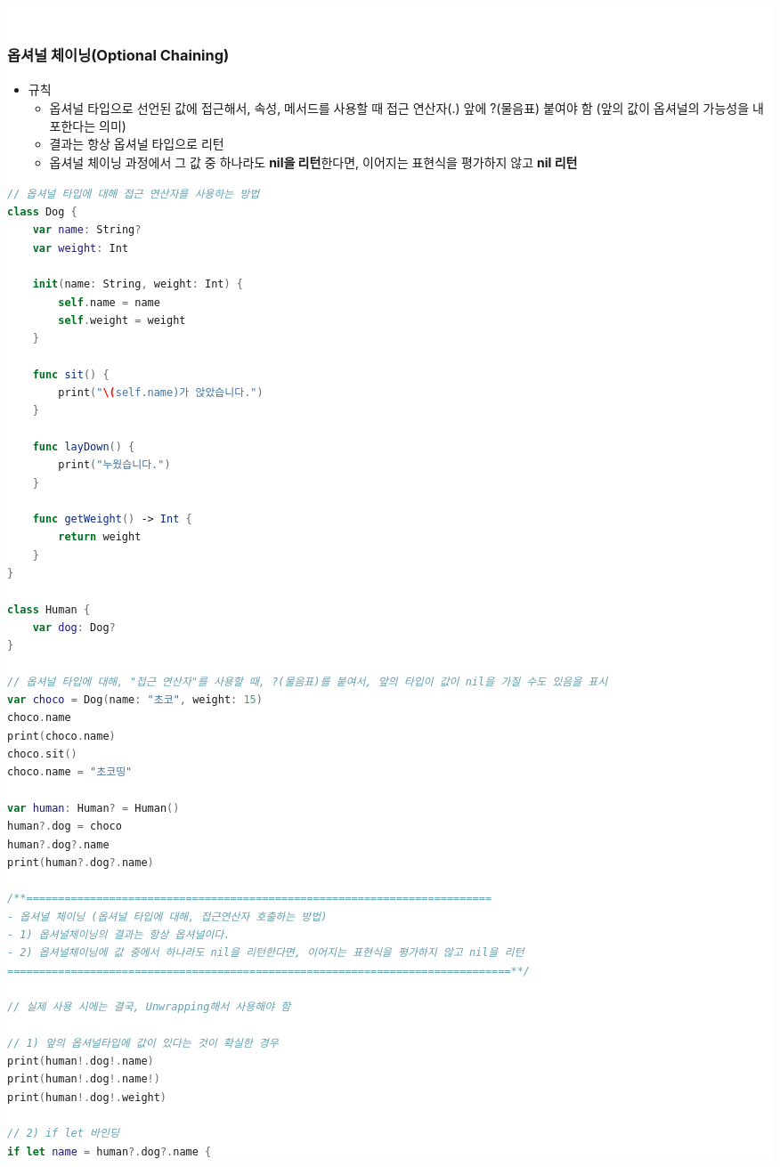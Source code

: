 <br/>

### 옵셔널 체이닝(Optional Chaining)

- 규칙 
  - 옵셔널 타입으로 선언된 값에 접근해서, 속성, 메서드를 사용할 때 접근 연산자(.) 앞에 ?(물음표) 붙여야 함 (앞의 값이 옵셔널의 가능성을 내포한다는 의미)
  - 결과는 항상 옵셔널 타입으로 리턴
  - 옵셔널 체이닝 과정에서 그 값 중 하나라도 **nil을 리턴**한다면, 이어지는 표현식을 평가하지 않고 **nil 리턴** 

```swift
// 옵셔널 타입에 대해 접근 연산자를 사용하는 방법
class Dog {
    var name: String?
    var weight: Int
    
    init(name: String, weight: Int) {
        self.name = name
        self.weight = weight
    }
    
    func sit() {
        print("\(self.name)가 앉았습니다.")
    }
    
    func layDown() {
        print("누웠습니다.")
    }
    
    func getWeight() -> Int {
        return weight
    }
}

class Human {
    var dog: Dog?
}

// 옵셔널 타입에 대해, "접근 연산자"를 사용할 때, ?(물음표)를 붙여서, 앞의 타입이 값이 nil을 가질 수도 있음을 표시
var choco = Dog(name: "초코", weight: 15)
choco.name
print(choco.name)
choco.sit()
choco.name = "초코띵"

var human: Human? = Human()
human?.dog = choco
human?.dog?.name
print(human?.dog?.name)

/**=========================================================================
- 옵셔널 체이닝 (옵셔널 타입에 대해, 접근연산자 호출하는 방법)
- 1) 옵셔널체이닝의 결과는 항상 옵셔널이다.
- 2) 옵셔널체이닝에 값 중에서 하나라도 nil을 리턴한다면, 이어지는 표현식을 평가하지 않고 nil을 리턴
===============================================================================**/

// 실제 사용 시에는 결국, Unwrapping해서 사용해야 함

// 1) 앞의 옵셔널타입에 값이 있다는 것이 확실한 경우
print(human!.dog!.name)
print(human!.dog!.name!)
print(human!.dog!.weight)

// 2) if let 바인딩
if let name = human?.dog?.name {
```